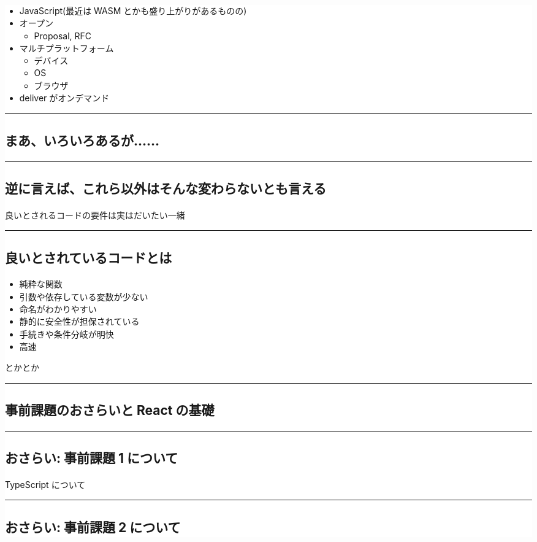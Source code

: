 - JavaScript(最近は WASM とかも盛り上がりがあるものの)
- オープン
  - Proposal, RFC
- マルチプラットフォーム
  - デバイス
  - OS
  - ブラウザ
- deliver がオンデマンド

---



## まあ、いろいろあるが……

---



## 逆に言えば、これら以外はそんな変わらないとも言える

良いとされるコードの要件は実はだいたい一緒

---



## 良いとされているコードとは

- 純粋な関数
- 引数や依存している変数が少ない
- 命名がわかりやすい
- 静的に安全性が担保されている
- 手続きや条件分岐が明快
- 高速

とかとか

---

## 事前課題のおさらいと React の基礎

---



## おさらい: 事前課題 1 について

TypeScript について

---



## おさらい: 事前課題 2 について
